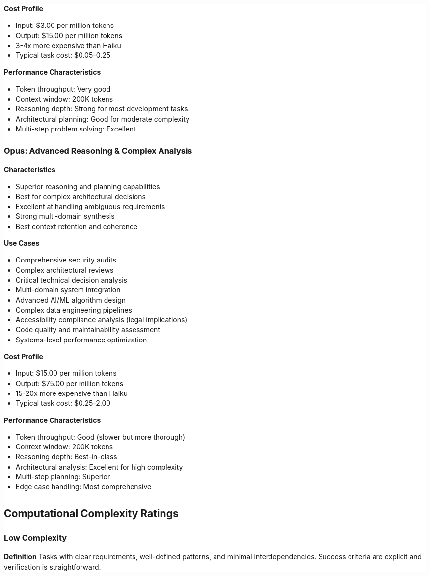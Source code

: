 **Cost Profile**
- Input: $3.00 per million tokens
- Output: $15.00 per million tokens
- 3-4x more expensive than Haiku
- Typical task cost: $0.05-0.25

**Performance Characteristics**
- Token throughput: Very good
- Context window: 200K tokens
- Reasoning depth: Strong for most development tasks
- Architectural planning: Good for moderate complexity
- Multi-step problem solving: Excellent

### Opus: Advanced Reasoning & Complex Analysis

**Characteristics**
- Superior reasoning and planning capabilities
- Best for complex architectural decisions
- Excellent at handling ambiguous requirements
- Strong multi-domain synthesis
- Best context retention and coherence

**Use Cases**
- Comprehensive security audits
- Complex architectural reviews
- Critical technical decision analysis
- Multi-domain system integration
- Advanced AI/ML algorithm design
- Complex data engineering pipelines
- Accessibility compliance analysis (legal implications)
- Code quality and maintainability assessment
- Systems-level performance optimization

**Cost Profile**
- Input: $15.00 per million tokens
- Output: $75.00 per million tokens
- 15-20x more expensive than Haiku
- Typical task cost: $0.25-2.00

**Performance Characteristics**
- Token throughput: Good (slower but more thorough)
- Context window: 200K tokens
- Reasoning depth: Best-in-class
- Architectural analysis: Excellent for high complexity
- Multi-step planning: Superior
- Edge case handling: Most comprehensive

## Computational Complexity Ratings

### Low Complexity

**Definition**
Tasks with clear requirements, well-defined patterns, and minimal interdependencies. Success criteria are explicit and verification is straightforward.
